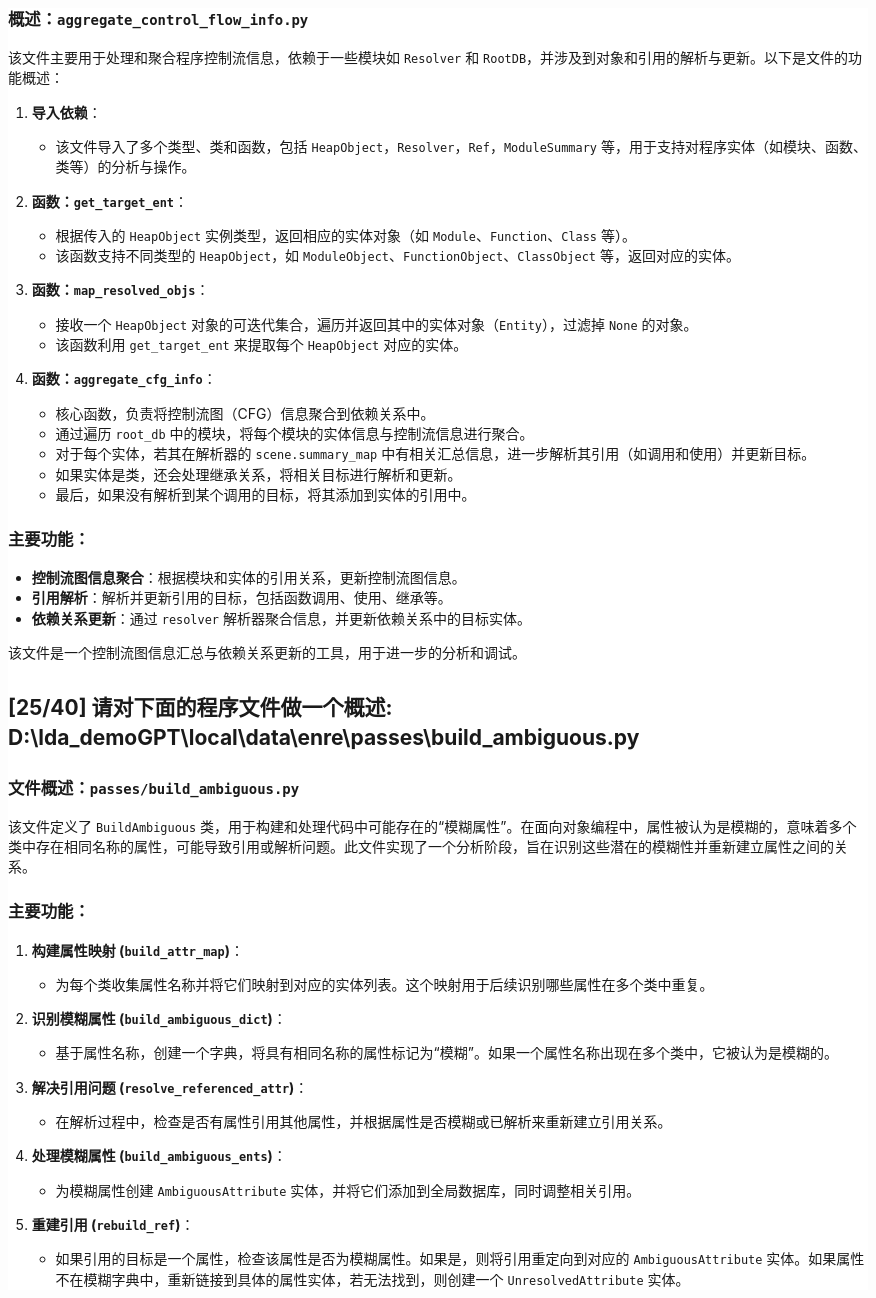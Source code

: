 ### 概述：`aggregate_control_flow_info.py`

该文件主要用于处理和聚合程序控制流信息，依赖于一些模块如 `Resolver` 和 `RootDB`，并涉及到对象和引用的解析与更新。以下是文件的功能概述：

1. **导入依赖**：
   - 该文件导入了多个类型、类和函数，包括 `HeapObject`，`Resolver`，`Ref`，`ModuleSummary` 等，用于支持对程序实体（如模块、函数、类等）的分析与操作。

2. **函数：`get_target_ent`**：
   - 根据传入的 `HeapObject` 实例类型，返回相应的实体对象（如 `Module`、`Function`、`Class` 等）。
   - 该函数支持不同类型的 `HeapObject`，如 `ModuleObject`、`FunctionObject`、`ClassObject` 等，返回对应的实体。

3. **函数：`map_resolved_objs`**：
   - 接收一个 `HeapObject` 对象的可迭代集合，遍历并返回其中的实体对象（`Entity`），过滤掉 `None` 的对象。
   - 该函数利用 `get_target_ent` 来提取每个 `HeapObject` 对应的实体。

4. **函数：`aggregate_cfg_info`**：
   - 核心函数，负责将控制流图（CFG）信息聚合到依赖关系中。
   - 通过遍历 `root_db` 中的模块，将每个模块的实体信息与控制流信息进行聚合。
   - 对于每个实体，若其在解析器的 `scene.summary_map` 中有相关汇总信息，进一步解析其引用（如调用和使用）并更新目标。
   - 如果实体是类，还会处理继承关系，将相关目标进行解析和更新。
   - 最后，如果没有解析到某个调用的目标，将其添加到实体的引用中。

### 主要功能：
- **控制流图信息聚合**：根据模块和实体的引用关系，更新控制流图信息。
- **引用解析**：解析并更新引用的目标，包括函数调用、使用、继承等。
- **依赖关系更新**：通过 `resolver` 解析器聚合信息，并更新依赖关系中的目标实体。

该文件是一个控制流图信息汇总与依赖关系更新的工具，用于进一步的分析和调试。

## [25/40] 请对下面的程序文件做一个概述: D:\lda_demoGPT\local\data\enre\passes\build_ambiguous.py

### 文件概述：`passes/build_ambiguous.py`

该文件定义了 `BuildAmbiguous` 类，用于构建和处理代码中可能存在的“模糊属性”。在面向对象编程中，属性被认为是模糊的，意味着多个类中存在相同名称的属性，可能导致引用或解析问题。此文件实现了一个分析阶段，旨在识别这些潜在的模糊性并重新建立属性之间的关系。

### 主要功能：

1. **构建属性映射 (`build_attr_map`)**：
   - 为每个类收集属性名称并将它们映射到对应的实体列表。这个映射用于后续识别哪些属性在多个类中重复。

2. **识别模糊属性 (`build_ambiguous_dict`)**：
   - 基于属性名称，创建一个字典，将具有相同名称的属性标记为“模糊”。如果一个属性名称出现在多个类中，它被认为是模糊的。

3. **解决引用问题 (`resolve_referenced_attr`)**：
   - 在解析过程中，检查是否有属性引用其他属性，并根据属性是否模糊或已解析来重新建立引用关系。

4. **处理模糊属性 (`build_ambiguous_ents`)**：
   - 为模糊属性创建 `AmbiguousAttribute` 实体，并将它们添加到全局数据库，同时调整相关引用。

5. **重建引用 (`rebuild_ref`)**：
   - 如果引用的目标是一个属性，检查该属性是否为模糊属性。如果是，则将引用重定向到对应的 `AmbiguousAttribute` 实体。如果属性不在模糊字典中，重新链接到具体的属性实体，若无法找到，则创建一个 `UnresolvedAttribute` 实体。

